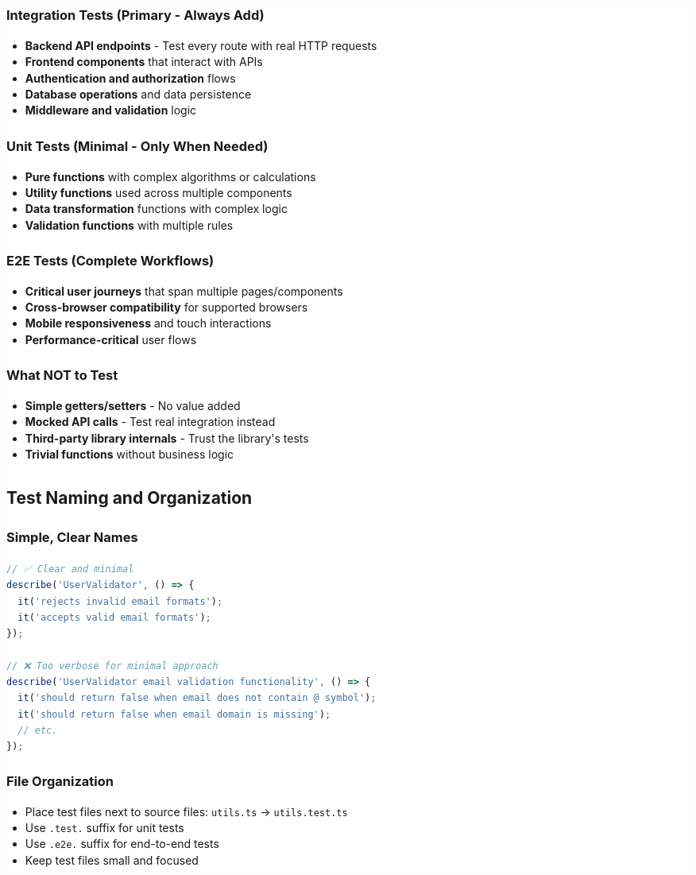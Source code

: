 ### Integration Tests (Primary - Always Add)
- **Backend API endpoints** - Test every route with real HTTP requests
- **Frontend components** that interact with APIs
- **Authentication and authorization** flows
- **Database operations** and data persistence
- **Middleware and validation** logic

### Unit Tests (Minimal - Only When Needed)
- **Pure functions** with complex algorithms or calculations
- **Utility functions** used across multiple components
- **Data transformation** functions with complex logic
- **Validation functions** with multiple rules

### E2E Tests (Complete Workflows)
- **Critical user journeys** that span multiple pages/components
- **Cross-browser compatibility** for supported browsers
- **Mobile responsiveness** and touch interactions
- **Performance-critical** user flows

### What NOT to Test
- **Simple getters/setters** - No value added
- **Mocked API calls** - Test real integration instead
- **Third-party library internals** - Trust the library's tests
- **Trivial functions** without business logic

## Test Naming and Organization

### Simple, Clear Names
```typescript
// ✅ Clear and minimal
describe('UserValidator', () => {
  it('rejects invalid email formats');
  it('accepts valid email formats');
});

// ❌ Too verbose for minimal approach
describe('UserValidator email validation functionality', () => {
  it('should return false when email does not contain @ symbol');
  it('should return false when email domain is missing');
  // etc.
});
```

### File Organization
- Place test files next to source files: `utils.ts` → `utils.test.ts`
- Use `.test.` suffix for unit tests
- Use `.e2e.` suffix for end-to-end tests
- Keep test files small and focused
